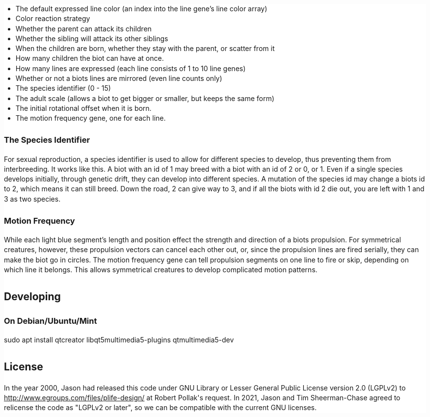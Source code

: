 *    The default expressed line color (an index into the line gene’s line color array)
*    Color reaction strategy
*    Whether the parent can attack its children
*    Whether the sibling will attack its other siblings
*    When the children are born, whether they stay with the parent, or scatter from it
*    How many children the biot can have at once.
*    How many lines are expressed (each line consists of 1 to 10 line genes)
*    Whether or not a biots lines are mirrored (even line counts only)
*    The species identifier (0 - 15)
*    The adult scale (allows a biot to get bigger or smaller, but keeps the same form)
*    The initial rotational offset when it is born.
*    The motion frequency gene, one for each line. 

### The Species Identifier

For sexual reproduction, a species identifier is used to allow for different species to develop, thus preventing them from interbreeding. It works like this. A biot with an id of 1 may breed with a biot with an id of 2 or 0, or 1. Even if a single species develops initially, through genetic drift, they can develop into different species. A mutation of the species id may change a biots id to 2, which means it can still breed. Down the road, 2 can give way to 3, and if all the biots with id 2 die out, you are left with 1 and 3 as two species.

### Motion Frequency

While each light blue segment’s length and position effect the strength and direction of a biots propulsion. For symmetrical creatures, however, these propulsion vectors can cancel each other out, or, since the propulsion lines are fired serially, they can make the biot go in circles. The motion frequency gene can tell propulsion segments on one line to fire or skip, depending on which line it belongs. This allows symmetrical creatures to develop complicated motion patterns.

## Developing

### On Debian/Ubuntu/Mint

  sudo apt install qtcreator libqt5multimedia5-plugins qtmultimedia5-dev 

## License

In the year 2000, Jason had released this code under GNU Library or Lesser General Public License version 2.0 (LGPLv2) to http://www.egroups.com/files/plife-design/ at Robert Pollak's request. In 2021, Jason and Tim Sheerman-Chase agreed to relicense the code as "LGPLv2 or later", so we can be compatible with the current GNU licenses.
